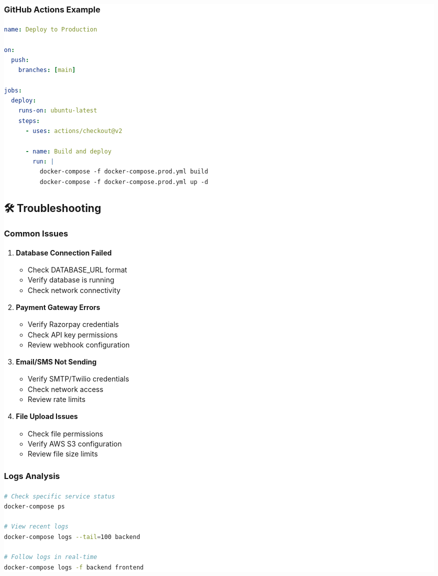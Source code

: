 ### GitHub Actions Example

```yaml
name: Deploy to Production

on:
  push:
    branches: [main]

jobs:
  deploy:
    runs-on: ubuntu-latest
    steps:
      - uses: actions/checkout@v2
      
      - name: Build and deploy
        run: |
          docker-compose -f docker-compose.prod.yml build
          docker-compose -f docker-compose.prod.yml up -d
```

## 🛠 Troubleshooting

### Common Issues

1. **Database Connection Failed**
   - Check DATABASE_URL format
   - Verify database is running
   - Check network connectivity

2. **Payment Gateway Errors**
   - Verify Razorpay credentials
   - Check API key permissions
   - Review webhook configuration

3. **Email/SMS Not Sending**
   - Verify SMTP/Twilio credentials
   - Check network access
   - Review rate limits

4. **File Upload Issues**
   - Check file permissions
   - Verify AWS S3 configuration
   - Review file size limits

### Logs Analysis

```bash
# Check specific service status
docker-compose ps

# View recent logs
docker-compose logs --tail=100 backend

# Follow logs in real-time
docker-compose logs -f backend frontend
```

